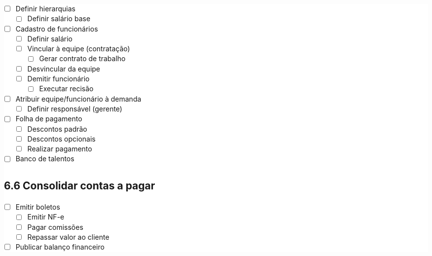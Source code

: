 - [ ] Definir hierarquias
    - [ ] Definir salário base
- [ ] Cadastro de funcionários
    - [ ] Definir salário
    - [ ] Vincular à equipe (contratação)
        - [ ] Gerar contrato de trabalho
    - [ ] Desvincular da equipe
    - [ ] Demitir funcionário
        - [ ] Executar recisão
- [ ] Atribuir equipe/funcionário à demanda
    - [ ] Definir responsável (gerente)
- [ ] Folha de pagamento
    - [ ] Descontos padrão
    - [ ] Descontos opcionais
    - [ ] Realizar pagamento
- [ ] Banco de talentos
## 6.6 Consolidar contas a pagar
- [ ] Emitir boletos
    - [ ] Emitir NF-e
    - [ ] Pagar comissões
    - [ ] Repassar valor ao cliente
- [ ] Publicar balanço financeiro